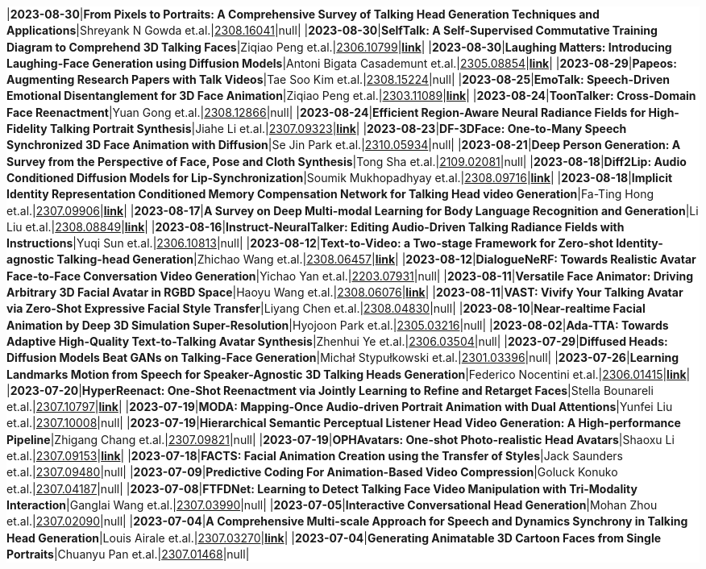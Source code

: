 |**2023-08-30**|**From Pixels to Portraits: A Comprehensive Survey of Talking Head Generation Techniques and Applications**|Shreyank N Gowda et.al.|[2308.16041](http://arxiv.org/abs/2308.16041)|null|
|**2023-08-30**|**SelfTalk: A Self-Supervised Commutative Training Diagram to Comprehend 3D Talking Faces**|Ziqiao Peng et.al.|[2306.10799](http://arxiv.org/abs/2306.10799)|**[link](https://github.com/psyai-net/SelfTalk_release)**|
|**2023-08-30**|**Laughing Matters: Introducing Laughing-Face Generation using Diffusion Models**|Antoni Bigata Casademunt et.al.|[2305.08854](http://arxiv.org/abs/2305.08854)|**[link](https://github.com/antonibigata/Laughing-Matters)**|
|**2023-08-29**|**Papeos: Augmenting Research Papers with Talk Videos**|Tae Soo Kim et.al.|[2308.15224](http://arxiv.org/abs/2308.15224)|null|
|**2023-08-25**|**EmoTalk: Speech-Driven Emotional Disentanglement for 3D Face Animation**|Ziqiao Peng et.al.|[2303.11089](http://arxiv.org/abs/2303.11089)|**[link](https://github.com/psyai-net/EmoTalk_release)**|
|**2023-08-24**|**ToonTalker: Cross-Domain Face Reenactment**|Yuan Gong et.al.|[2308.12866](http://arxiv.org/abs/2308.12866)|null|
|**2023-08-24**|**Efficient Region-Aware Neural Radiance Fields for High-Fidelity Talking Portrait Synthesis**|Jiahe Li et.al.|[2307.09323](http://arxiv.org/abs/2307.09323)|**[link](https://github.com/fictionarry/er-nerf)**|
|**2023-08-23**|**DF-3DFace: One-to-Many Speech Synchronized 3D Face Animation with Diffusion**|Se Jin Park et.al.|[2310.05934](http://arxiv.org/abs/2310.05934)|null|
|**2023-08-21**|**Deep Person Generation: A Survey from the Perspective of Face, Pose and Cloth Synthesis**|Tong Sha et.al.|[2109.02081](http://arxiv.org/abs/2109.02081)|null|
|**2023-08-18**|**Diff2Lip: Audio Conditioned Diffusion Models for Lip-Synchronization**|Soumik Mukhopadhyay et.al.|[2308.09716](http://arxiv.org/abs/2308.09716)|**[link](https://github.com/soumik-kanad/diff2lip)**|
|**2023-08-18**|**Implicit Identity Representation Conditioned Memory Compensation Network for Talking Head video Generation**|Fa-Ting Hong et.al.|[2307.09906](http://arxiv.org/abs/2307.09906)|**[link](https://github.com/harlanhong/iccv2023-mcnet)**|
|**2023-08-17**|**A Survey on Deep Multi-modal Learning for Body Language Recognition and Generation**|Li Liu et.al.|[2308.08849](http://arxiv.org/abs/2308.08849)|**[link](https://github.com/wentaol86/awesome-body-language)**|
|**2023-08-16**|**Instruct-NeuralTalker: Editing Audio-Driven Talking Radiance Fields with Instructions**|Yuqi Sun et.al.|[2306.10813](http://arxiv.org/abs/2306.10813)|null|
|**2023-08-12**|**Text-to-Video: a Two-stage Framework for Zero-shot Identity-agnostic Talking-head Generation**|Zhichao Wang et.al.|[2308.06457](http://arxiv.org/abs/2308.06457)|**[link](https://github.com/zhichaowang970201/text-to-video)**|
|**2023-08-12**|**DialogueNeRF: Towards Realistic Avatar Face-to-Face Conversation Video Generation**|Yichao Yan et.al.|[2203.07931](http://arxiv.org/abs/2203.07931)|null|
|**2023-08-11**|**Versatile Face Animator: Driving Arbitrary 3D Facial Avatar in RGBD Space**|Haoyu Wang et.al.|[2308.06076](http://arxiv.org/abs/2308.06076)|**[link](https://github.com/why986/VFA)**|
|**2023-08-11**|**VAST: Vivify Your Talking Avatar via Zero-Shot Expressive Facial Style Transfer**|Liyang Chen et.al.|[2308.04830](http://arxiv.org/abs/2308.04830)|null|
|**2023-08-10**|**Near-realtime Facial Animation by Deep 3D Simulation Super-Resolution**|Hyojoon Park et.al.|[2305.03216](http://arxiv.org/abs/2305.03216)|null|
|**2023-08-02**|**Ada-TTA: Towards Adaptive High-Quality Text-to-Talking Avatar Synthesis**|Zhenhui Ye et.al.|[2306.03504](http://arxiv.org/abs/2306.03504)|null|
|**2023-07-29**|**Diffused Heads: Diffusion Models Beat GANs on Talking-Face Generation**|Michał Stypułkowski et.al.|[2301.03396](http://arxiv.org/abs/2301.03396)|null|
|**2023-07-26**|**Learning Landmarks Motion from Speech for Speaker-Agnostic 3D Talking Heads Generation**|Federico Nocentini et.al.|[2306.01415](http://arxiv.org/abs/2306.01415)|**[link](https://github.com/fedenoce/s2l-s2d)**|
|**2023-07-20**|**HyperReenact: One-Shot Reenactment via Jointly Learning to Refine and Retarget Faces**|Stella Bounareli et.al.|[2307.10797](http://arxiv.org/abs/2307.10797)|**[link](https://github.com/stelabou/hyperreenact)**|
|**2023-07-19**|**MODA: Mapping-Once Audio-driven Portrait Animation with Dual Attentions**|Yunfei Liu et.al.|[2307.10008](http://arxiv.org/abs/2307.10008)|null|
|**2023-07-19**|**Hierarchical Semantic Perceptual Listener Head Video Generation: A High-performance Pipeline**|Zhigang Chang et.al.|[2307.09821](http://arxiv.org/abs/2307.09821)|null|
|**2023-07-19**|**OPHAvatars: One-shot Photo-realistic Head Avatars**|Shaoxu Li et.al.|[2307.09153](http://arxiv.org/abs/2307.09153)|**[link](https://github.com/lsx0101/ophavatars)**|
|**2023-07-18**|**FACTS: Facial Animation Creation using the Transfer of Styles**|Jack Saunders et.al.|[2307.09480](http://arxiv.org/abs/2307.09480)|null|
|**2023-07-09**|**Predictive Coding For Animation-Based Video Compression**|Goluck Konuko et.al.|[2307.04187](http://arxiv.org/abs/2307.04187)|null|
|**2023-07-08**|**FTFDNet: Learning to Detect Talking Face Video Manipulation with Tri-Modality Interaction**|Ganglai Wang et.al.|[2307.03990](http://arxiv.org/abs/2307.03990)|null|
|**2023-07-05**|**Interactive Conversational Head Generation**|Mohan Zhou et.al.|[2307.02090](http://arxiv.org/abs/2307.02090)|null|
|**2023-07-04**|**A Comprehensive Multi-scale Approach for Speech and Dynamics Synchrony in Talking Head Generation**|Louis Airale et.al.|[2307.03270](http://arxiv.org/abs/2307.03270)|**[link](https://github.com/louisbearing/hmo-audio)**|
|**2023-07-04**|**Generating Animatable 3D Cartoon Faces from Single Portraits**|Chuanyu Pan et.al.|[2307.01468](http://arxiv.org/abs/2307.01468)|null|